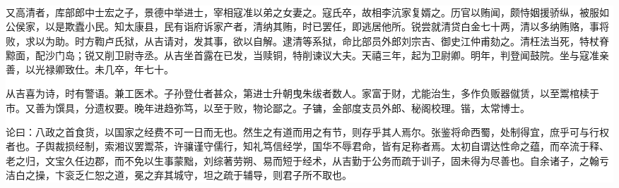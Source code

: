 又高清者，库部郎中士宏之子，景德中举进士，宰相寇准以弟之女妻之。寇氏卒，故相李沆家复婿之。历官以贿闻，颇恃姻援骄纵，被服如公侯家，以是欺蠹小民。知太康县，民有诣府诉家产者，清纳其贿，时已罢任，即逃居他所。锐尝就清贷白金七十两，清以多纳贿赂，事将败，求以为助。时方鞫卢氏狱，从吉请对，发其事，欲以自解。逮清等系狱，命比部员外郎刘宗吉、御史江仲甫劾之。清枉法当死，特杖脊黥面，配沙门岛；锐又削卫尉寺丞。从吉坐首露在已发，当赎铜，特削谏议大夫。天禧三年，起为卫尉卿。明年，判登闻鼓院。坐与寇准亲善，以光禄卿致仕。未几卒，年七十。

从吉喜为诗，时有警语。兼工医术。子孙登仕者甚众，第进士升朝曳朱绂者数人。家富于财，尤能治生，多作负贩器僦赁，以至鬻棺椟于市。又善为馔具，分遗权要。晚年进趋弥笃，以至于败，物论鄙之。子镛，金部度支员外郎、秘阁校理。锴，太常博士。

论曰：八政之首食货，以国家之经费不可一日而无也。然生之有道而用之有节，则存乎其人焉尔。张鉴将命西蜀，处制得宜，庶乎可与行权者也。子舆裁损经制，索湘议罢鬻茶，许骧谨守儒行，知礼笃信经学，国华不辱君命，皆有足称者焉。太初自谓达性命之蕴，而卒流于释、老之归，文宝久任边郡，而不免以生事蒙黜，刘综著劳朔、易而短于经术，从吉勤于公务而疏于训子，固未得为尽善也。自余诸子，之翰亏洁白之操，卞衮乏仁恕之道，冕之弃其城守，坦之疏于辅导，则君子所不取也。
